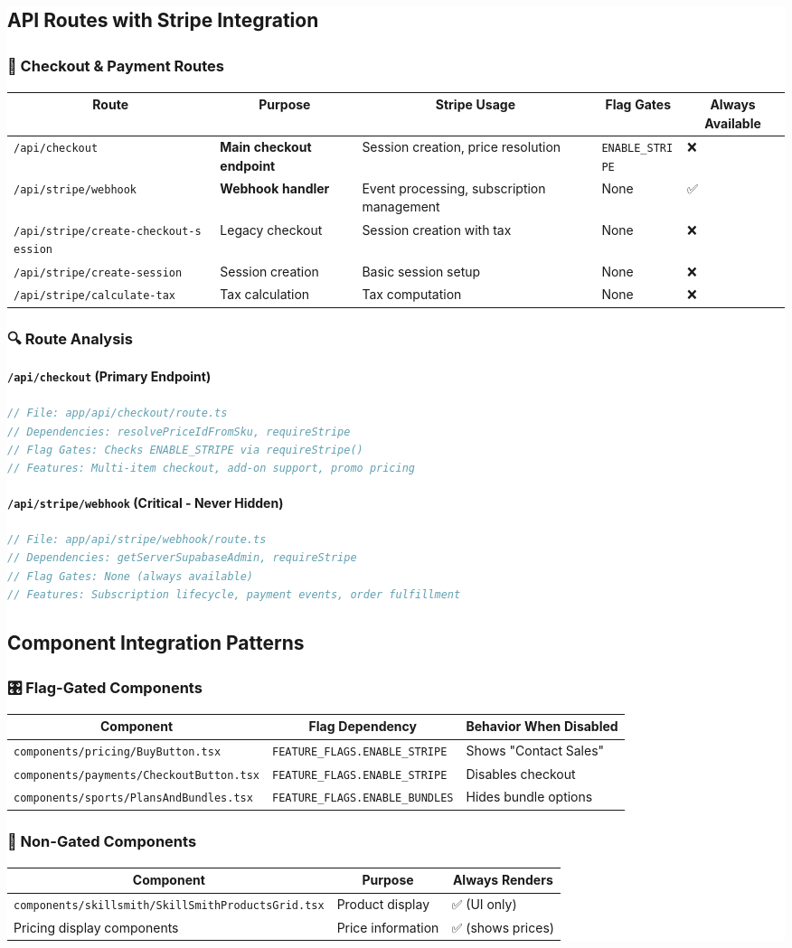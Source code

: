 ## API Routes with Stripe Integration

### 🛒 Checkout & Payment Routes

| Route | Purpose | Stripe Usage | Flag Gates | Always Available |
|-------|---------|--------------|------------|------------------|
| `/api/checkout` | **Main checkout endpoint** | Session creation, price resolution | `ENABLE_STRIPE` | ❌ |
| `/api/stripe/webhook` | **Webhook handler** | Event processing, subscription management | None | ✅ |
| `/api/stripe/create-checkout-session` | Legacy checkout | Session creation with tax | None | ❌ |
| `/api/stripe/create-session` | Session creation | Basic session setup | None | ❌ |
| `/api/stripe/calculate-tax` | Tax calculation | Tax computation | None | ❌ |

### 🔍 Route Analysis

#### `/api/checkout` (Primary Endpoint)
```typescript
// File: app/api/checkout/route.ts
// Dependencies: resolvePriceIdFromSku, requireStripe
// Flag Gates: Checks ENABLE_STRIPE via requireStripe()
// Features: Multi-item checkout, add-on support, promo pricing
```

#### `/api/stripe/webhook` (Critical - Never Hidden)
```typescript  
// File: app/api/stripe/webhook/route.ts
// Dependencies: getServerSupabaseAdmin, requireStripe
// Flag Gates: None (always available)
// Features: Subscription lifecycle, payment events, order fulfillment
```

## Component Integration Patterns

### 🎛️ Flag-Gated Components

| Component | Flag Dependency | Behavior When Disabled |
|-----------|-----------------|----------------------|
| `components/pricing/BuyButton.tsx` | `FEATURE_FLAGS.ENABLE_STRIPE` | Shows "Contact Sales" |
| `components/payments/CheckoutButton.tsx` | `FEATURE_FLAGS.ENABLE_STRIPE` | Disables checkout |
| `components/sports/PlansAndBundles.tsx` | `FEATURE_FLAGS.ENABLE_BUNDLES` | Hides bundle options |

### 🚫 Non-Gated Components

| Component | Purpose | Always Renders |
|-----------|---------|---------------|
| `components/skillsmith/SkillSmithProductsGrid.tsx` | Product display | ✅ (UI only) |
| Pricing display components | Price information | ✅ (shows prices) |
